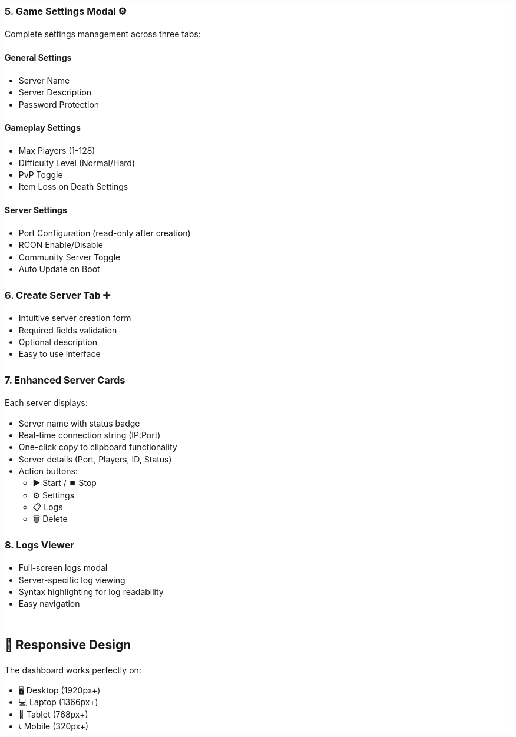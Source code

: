### 5. **Game Settings Modal** ⚙️
Complete settings management across three tabs:

#### **General Settings**
- Server Name
- Server Description
- Password Protection

#### **Gameplay Settings**
- Max Players (1-128)
- Difficulty Level (Normal/Hard)
- PvP Toggle
- Item Loss on Death Settings

#### **Server Settings**
- Port Configuration (read-only after creation)
- RCON Enable/Disable
- Community Server Toggle
- Auto Update on Boot

### 6. **Create Server Tab** ➕
- Intuitive server creation form
- Required fields validation
- Optional description
- Easy to use interface

### 7. **Enhanced Server Cards**
Each server displays:
- Server name with status badge
- Real-time connection string (IP:Port)
- One-click copy to clipboard functionality
- Server details (Port, Players, ID, Status)
- Action buttons:
  - ▶️ Start / ⏹️ Stop
  - ⚙️ Settings
  - 📋 Logs
  - 🗑️ Delete

### 8. **Logs Viewer**
- Full-screen logs modal
- Server-specific log viewing
- Syntax highlighting for log readability
- Easy navigation

---

## 📱 Responsive Design

The dashboard works perfectly on:
- 🖥️ Desktop (1920px+)
- 💻 Laptop (1366px+)
- 📱 Tablet (768px+)
- 📞 Mobile (320px+)
